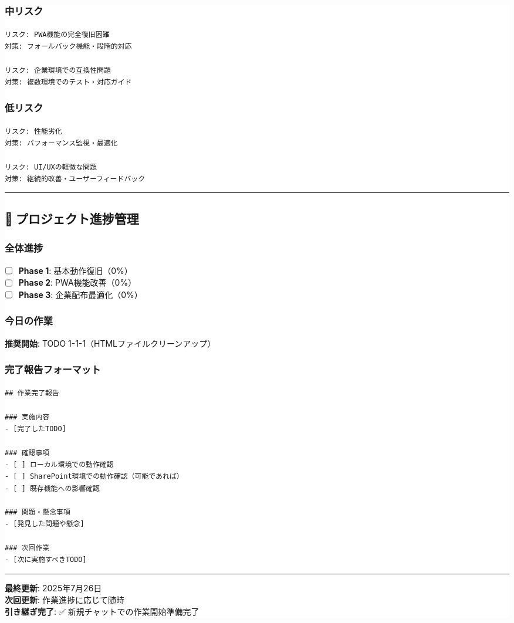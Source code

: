 ### 中リスク  
```
リスク: PWA機能の完全復旧困難
対策: フォールバック機能・段階的対応

リスク: 企業環境での互換性問題
対策: 複数環境でのテスト・対応ガイド
```

### 低リスク
```
リスク: 性能劣化
対策: パフォーマンス監視・最適化

リスク: UI/UXの軽微な問題
対策: 継続的改善・ユーザーフィードバック
```

---

## 📝 **プロジェクト進捗管理**

### 全体進捗
- [ ] **Phase 1**: 基本動作復旧（0%）
- [ ] **Phase 2**: PWA機能改善（0%）  
- [ ] **Phase 3**: 企業配布最適化（0%）

### 今日の作業
**推奨開始**: TODO 1-1-1（HTMLファイルクリーンアップ）

### 完了報告フォーマット
```
## 作業完了報告

### 実施内容
- [完了したTODO]

### 確認事項
- [ ] ローカル環境での動作確認
- [ ] SharePoint環境での動作確認（可能であれば）
- [ ] 既存機能への影響確認

### 問題・懸念事項
- [発見した問題や懸念]

### 次回作業
- [次に実施すべきTODO]
```

---

**最終更新**: 2025年7月26日  
**次回更新**: 作業進捗に応じて随時  
**引き継ぎ完了**: ✅ 新規チャットでの作業開始準備完了 